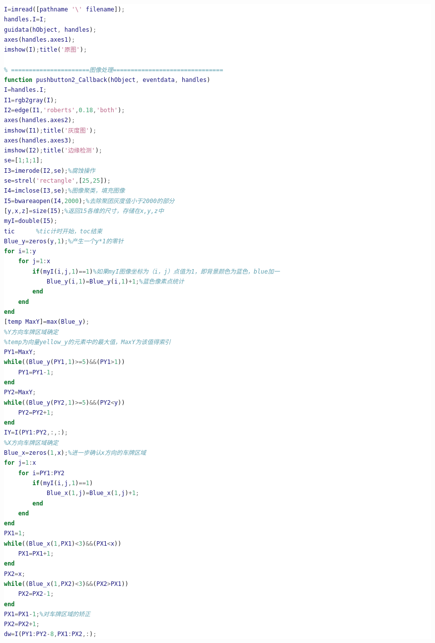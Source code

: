 ```matlab
I=imread([pathname '\' filename]);
handles.I=I;
guidata(hObject, handles);
axes(handles.axes1);
imshow(I);title('原图');

% ======================图像处理===============================
function pushbutton2_Callback(hObject, eventdata, handles)
I=handles.I;
I1=rgb2gray(I);
I2=edge(I1,'roberts',0.18,'both');
axes(handles.axes2);
imshow(I1);title('灰度图');
axes(handles.axes3);
imshow(I2);title('边缘检测');
se=[1;1;1];
I3=imerode(I2,se);%腐蚀操作
se=strel('rectangle',[25,25]);
I4=imclose(I3,se);%图像聚类，填充图像
I5=bwareaopen(I4,2000);%去除聚团灰度值小于2000的部分
[y,x,z]=size(I5);%返回15各维的尺寸，存储在x,y,z中
myI=double(I5);
tic      %tic计时开始，toc结束
Blue_y=zeros(y,1);%产生一个y*1的零针
for i=1:y
    for j=1:x
        if(myI(i,j,1)==1)%如果myI图像坐标为（i，j）点值为1，即背景颜色为蓝色，blue加一
            Blue_y(i,1)=Blue_y(i,1)+1;%蓝色像素点统计
        end
    end
end
[temp MaxY]=max(Blue_y);
%Y方向车牌区域确定
%temp为向量yellow_y的元素中的最大值，MaxY为该值得索引
PY1=MaxY;
while((Blue_y(PY1,1)>=5)&&(PY1>1))
    PY1=PY1-1;
end
PY2=MaxY;
while((Blue_y(PY2,1)>=5)&&(PY2<y))
    PY2=PY2+1;
end
IY=I(PY1:PY2,:,:);
%X方向车牌区域确定
Blue_x=zeros(1,x);%进一步确认x方向的车牌区域
for j=1:x
    for i=PY1:PY2
        if(myI(i,j,1)==1)
            Blue_x(1,j)=Blue_x(1,j)+1;
        end
    end
end
PX1=1;
while((Blue_x(1,PX1)<3)&&(PX1<x))
    PX1=PX1+1;
end
PX2=x;
while((Blue_x(1,PX2)<3)&&(PX2>PX1))
    PX2=PX2-1;
end
PX1=PX1-1;%对车牌区域的矫正
PX2=PX2+1;
dw=I(PY1:PY2-8,PX1:PX2,:);
```